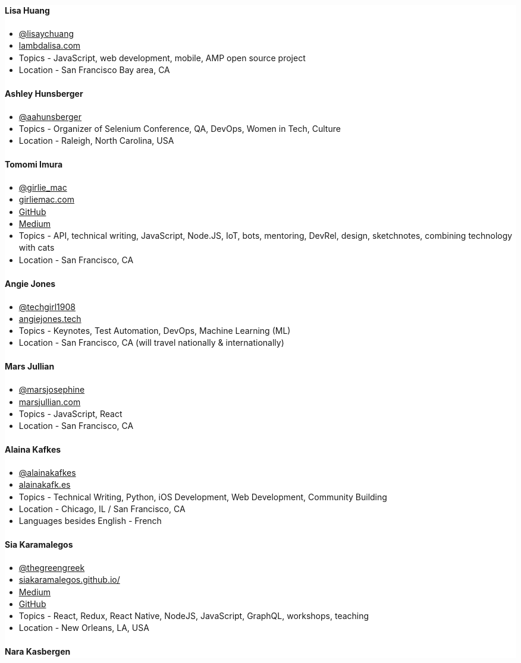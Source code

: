 #### Lisa Huang

- [@lisaychuang](http://twitter.com/lisaychuang)
- [lambdalisa.com](http://lambdalisa.com/)
- Topics - JavaScript, web development, mobile, AMP open source project
- Location - San Francisco Bay area, CA

#### Ashley Hunsberger

- [@aahunsberger](https://twitter.com/aahunsberger)
- Topics - Organizer of Selenium Conference, QA, DevOps, Women in Tech, Culture
- Location - Raleigh, North Carolina, USA

#### Tomomi Imura

- [@girlie_mac](https://twitter.com/girlie_mac)
- [girliemac.com](https://www.girliemac.com/)
- [GitHub](https://github.com/girliemac)
- [Medium](https://medium.com/@girlie_mac)
- Topics - API, technical writing, JavaScript, Node.JS, IoT, bots, mentoring, DevRel, design, sketchnotes, combining technology with cats
- Location - San Francisco, CA

#### Angie Jones

- [@techgirl1908](http://twitter.com/techgirl1908)
- [angiejones.tech](http://angiejones.tech)
- Topics - Keynotes, Test Automation, DevOps, Machine Learning (ML)
- Location - San Francisco, CA (will travel nationally & internationally)

#### Mars Jullian

- [@marsjosephine](http://twitter.com/marsjosephine)
- [marsjullian.com](http://marsjullian.com/)
- Topics - JavaScript, React
- Location - San Francisco, CA

#### Alaina Kafkes

- [@alainakafkes](https://twitter.com/alainakafkes)
- [alainakafk.es](http://alainakafk.es/)
- Topics - Technical Writing, Python, iOS Development, Web Development, Community Building
- Location - Chicago, IL / San Francisco, CA
- Languages besides English - French

#### Sia Karamalegos

- [@thegreengreek](http://twitter.com/thegreengreek)
- [siakaramalegos.github.io/](https://siakaramalegos.github.io/)
- [Medium](https://medium.com/@thegreengreek)
- [GitHub](https://github.com/siakaramalegos/)
- Topics - React, Redux, React Native, NodeJS, JavaScript, GraphQL, workshops, teaching
- Location - New Orleans, LA, USA

#### Nara Kasbergen
